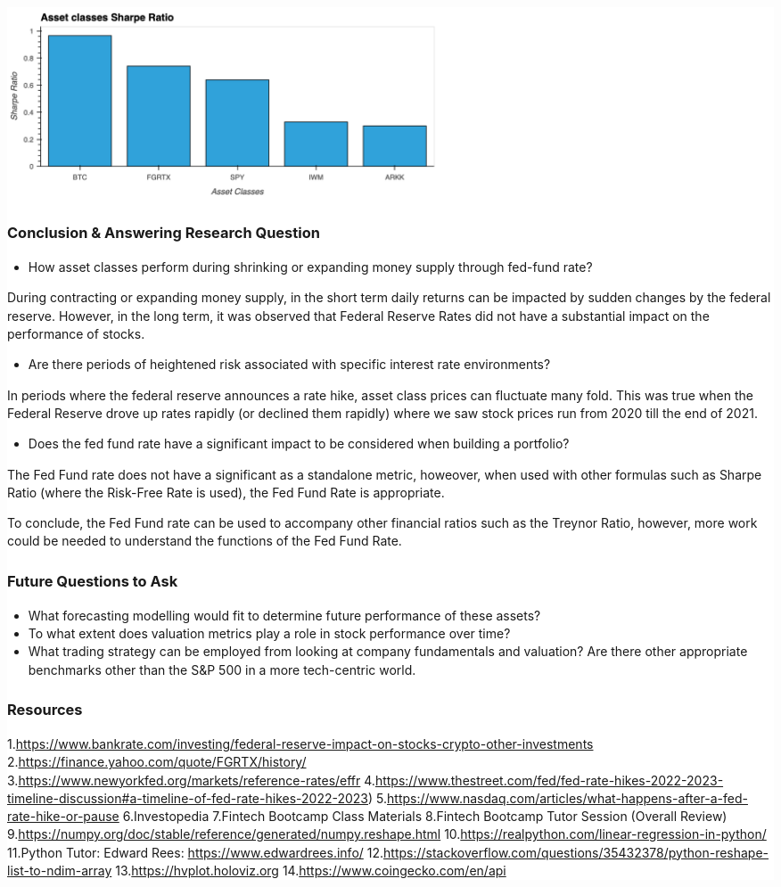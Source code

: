 <img src="/Images/Sharpe_ratio_.png" width="500"/>

### Conclusion & Answering Research Question ### 
* How asset classes perform during shrinking or expanding money supply through fed-fund rate?

During contracting or expanding money supply, in the short term daily returns can be impacted by sudden changes by the federal reserve. However, in the long term, it was observed that Federal Reserve Rates did not have a substantial impact on the performance of stocks. 

* Are there periods of heightened risk associated with specific interest rate environments?

In periods where the federal reserve announces a rate hike, asset class prices can fluctuate many fold. This was true when the Federal Reserve drove up rates rapidly (or declined them rapidly) where we saw stock prices run from 2020 till the end of 2021. 

* Does the fed fund rate have a significant impact to be considered when building a portfolio?

The Fed Fund rate does not have a significant as a standalone metric, howeover, when used with other formulas such as Sharpe Ratio (where the Risk-Free Rate is used), the Fed Fund Rate is appropriate. 

To conclude, the Fed Fund rate can be used to accompany other financial ratios such as the Treynor Ratio, however, more work could be needed to understand the functions of the Fed Fund Rate.

### Future Questions to Ask ### 
* What forecasting modelling would fit to determine future performance of these assets? 
* To what extent does valuation metrics play a role in stock performance over time? 
* What trading strategy can be employed from looking at company fundamentals and valuation? Are there other appropriate benchmarks other than the S&P 500 in a more tech-centric world. 


### Resources ###
1.https://www.bankrate.com/investing/federal-reserve-impact-on-stocks-crypto-other-investments
2.https://finance.yahoo.com/quote/FGRTX/history/  
3.https://www.newyorkfed.org/markets/reference-rates/effr
4.https://www.thestreet.com/fed/fed-rate-hikes-2022-2023-timeline-discussion#a-timeline-of-fed-rate-hikes-2022-2023)
5.https://www.nasdaq.com/articles/what-happens-after-a-fed-rate-hike-or-pause
6.Investopedia
7.Fintech Bootcamp Class Materials
8.Fintech Bootcamp Tutor Session (Overall Review)
9.https://numpy.org/doc/stable/reference/generated/numpy.reshape.html
10.https://realpython.com/linear-regression-in-python/
11.Python Tutor: Edward Rees: https://www.edwardrees.info/
12.https://stackoverflow.com/questions/35432378/python-reshape-list-to-ndim-array 
13.https://hvplot.holoviz.org
14.https://www.coingecko.com/en/api